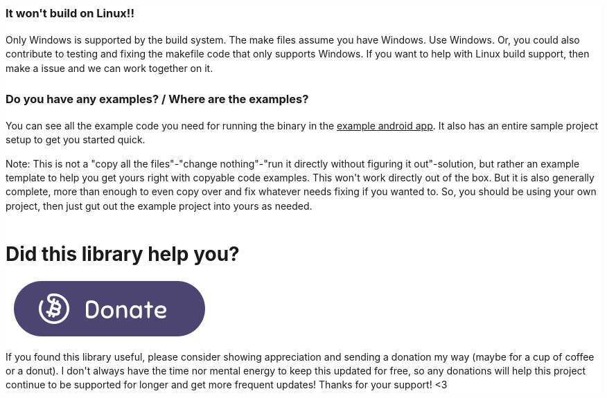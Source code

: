 ### It won't build on Linux!!

Only Windows is supported by the build system. The make files assume you have Windows. Use Windows. Or, you could also contribute to testing and fixing the makefile code that only supports Windows. If you want to help with Linux build support, then make a issue and we can work together on it.

### Do you have any examples? / Where are the examples?

You can see all the example code you need for running the binary in the [example android app](https://github.com/cherryleafroad/Android-ImageMagick7/tree/master/example-app/android/app). It also has an entire sample project setup to get you started quick.

Note: This is not a "copy all the files"-"change nothing"-"run it directly without figuring it out"-solution, but rather an example template to help you get yours right with copyable code examples. This won't work directly out of the box. But it is also generally complete, more than enough to even copy over and fix whatever needs fixing if you wanted to. So, you should be using your own project, then just gut out the example project into yours as needed.

# Did this library help you?

[![Donate](./readme_files/donate.svg)](https://www.paypal.com/cgi-bin/webscr?cmd=_s-xclick&hosted_button_id=BKDN933UM444J)

If you found this library useful, please consider showing appreciation and sending a donation my way (maybe for a cup of coffee or a donut).
I don't always have the time nor mental energy to keep this updated for free, so any donations will help this project continue to be supported for longer and get more frequent updates! Thanks for your support! <3
